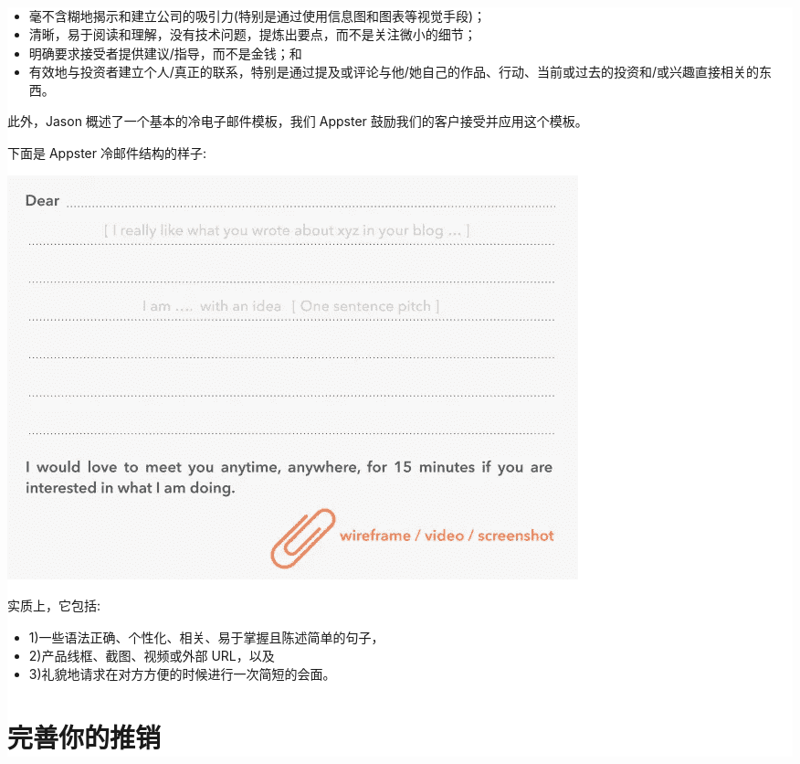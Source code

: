 *   毫不含糊地揭示和建立公司的吸引力(特别是通过使用信息图和图表等视觉手段)；
*   清晰，易于阅读和理解，没有技术问题，提炼出要点，而不是关注微小的细节；
*   明确要求接受者提供建议/指导，而不是金钱；和
*   有效地与投资者建立个人/真正的联系，特别是通过提及或评论与他/她自己的作品、行动、当前或过去的投资和/或兴趣直接相关的东西。

此外，Jason 概述了一个基本的冷电子邮件模板，我们 Appster 鼓励我们的客户接受并应用这个模板。

下面是 Appster 冷邮件结构的样子:

![](img/a38aeb96d6b00153ef9952c742241355.png)

实质上，它包括:

*   1)一些语法正确、个性化、相关、易于掌握且陈述简单的句子，
*   2)产品线框、截图、视频或外部 URL，以及
*   3)礼貌地请求在对方方便的时候进行一次简短的会面。

# 完善你的推销
